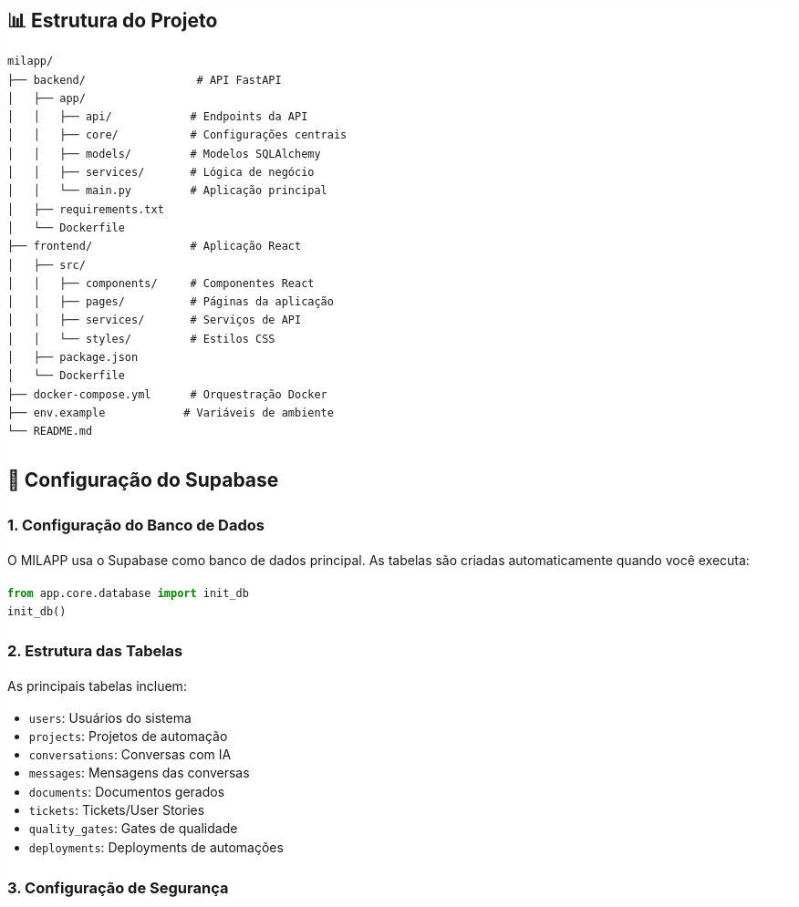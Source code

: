 ## 📊 Estrutura do Projeto

```
milapp/
├── backend/                 # API FastAPI
│   ├── app/
│   │   ├── api/            # Endpoints da API
│   │   ├── core/           # Configurações centrais
│   │   ├── models/         # Modelos SQLAlchemy
│   │   ├── services/       # Lógica de negócio
│   │   └── main.py         # Aplicação principal
│   ├── requirements.txt
│   └── Dockerfile
├── frontend/               # Aplicação React
│   ├── src/
│   │   ├── components/     # Componentes React
│   │   ├── pages/          # Páginas da aplicação
│   │   ├── services/       # Serviços de API
│   │   └── styles/         # Estilos CSS
│   ├── package.json
│   └── Dockerfile
├── docker-compose.yml      # Orquestração Docker
├── env.example            # Variáveis de ambiente
└── README.md
```

## 🔧 Configuração do Supabase

### 1. Configuração do Banco de Dados

O MILAPP usa o Supabase como banco de dados principal. As tabelas são criadas automaticamente quando você executa:

```python
from app.core.database import init_db
init_db()
```

### 2. Estrutura das Tabelas

As principais tabelas incluem:
- `users`: Usuários do sistema
- `projects`: Projetos de automação
- `conversations`: Conversas com IA
- `messages`: Mensagens das conversas
- `documents`: Documentos gerados
- `tickets`: Tickets/User Stories
- `quality_gates`: Gates de qualidade
- `deployments`: Deployments de automações

### 3. Configuração de Segurança
